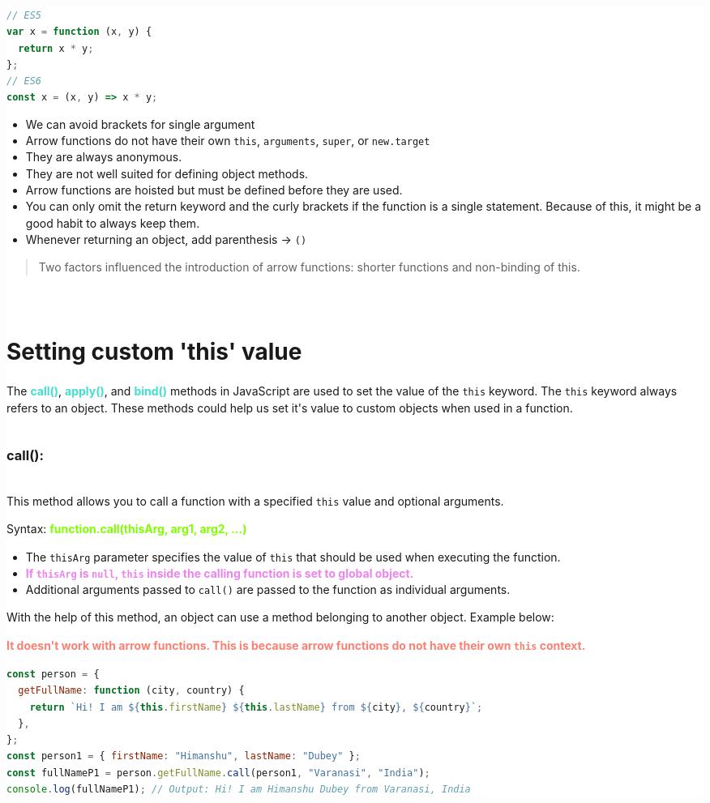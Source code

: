 ```js
// ES5
var x = function (x, y) {
  return x * y;
};
// ES6
const x = (x, y) => x * y;
```

- We can avoid brackets for single argument
- Arrow functions do not have their own `this`, `arguments`, `super`, or `new.target`
- They are always anonymous.
- They are not well suited for defining object methods.
- Arrow functions are hoisted but must be defined before they are used.
- You can only omit the return keyword and the curly brackets if the function is a single statement. Because of this, it might be a good habit to always keep them.
- Whenever returning an object, add parenthesis -> `()`

> Two factors influenced the introduction of arrow functions: shorter functions and non-binding of this.

<br>

# Setting custom 'this' value

The <b style="color: Turquoise;">call()</b>, <b style="color: Turquoise;">apply()</b>, and <b style="color: Turquoise;">bind()</b> methods in JavaScript are used to set the value of the `this` keyword. The `this` keyword always refers to an object. These methods could help us set it's value to custom objects when used in a function.

<h3 style="border-bottom: 2px solid white; padding-bottom: 2px; display: inline-block;">call():</h3>

This method allows you to call a function with a specified `this` value and optional arguments.

Syntax: <b style="color: Chartreuse;">function.call(thisArg, arg1, arg2, ...)</b>

- The `thisArg` parameter specifies the value of `this` that should be used when executing the function.
- <b style="color: violet;">If `thisArg` is `null`, `this` inside the calling function is set to global object.</b>
- Additional arguments passed to `call()` are passed to the function as individual arguments.

With the help of this method, an object can use a method belonging to another object. Example below:

<b style="color: Salmon;">It doesn't work with arrow functions. This is because arrow functions do not have their own `this` context.</b>

```js
const person = {
  getFullName: function (city, country) {
    return `Hi! I am ${this.firstName} ${this.lastName} from ${city}, ${country}`;
  },
};
const person1 = { firstName: "Himanshu", lastName: "Dubey" };
const fullNameP1 = person.getFullName.call(person1, "Varanasi", "India");
console.log(fullNameP1); // Output: Hi! I am Himanshu Dubey from Varanasi, India
```
